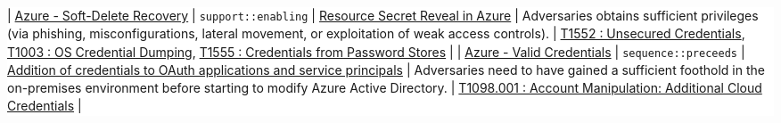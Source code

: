 | [Azure - Soft-Delete Recovery](../Threat%20Vectors/☣️%20Azure%20-%20Soft-Delete%20Recovery.md 'The following threat vector deals with adversaries exploiting the soft-delete state of resources to restore sensitive or critical data that was intend...')                                                                                             | `support::enabling`      | [Resource Secret Reveal in Azure](../Threat%20Vectors/☣️%20Resource%20Secret%20Reveal%20in%20Azure.md 'The following threat vector involves adversaries accessing sensitive secrets, keys, or credentials stored or used by Azure resources such as KeyVaults...')                                                                                                           | Adversaries obtains sufficient privileges (via phishing, misconfigurations, lateral movement, or exploitation of weak access controls).                                                                                                                                                                                                                                                                                                                                                                                                                                                                                                                                                                                                                                                                                                                   | [T1552 : Unsecured Credentials](https://attack.mitre.org/techniques/T1552 'Adversaries may search compromised systems to find and obtain insecurely stored credentials These credentials can be stored andor misplaced in many lo'), [T1003 : OS Credential Dumping](https://attack.mitre.org/techniques/T1003 'Adversaries may attempt to dump credentials to obtain account login and credential material, normally in the form of a hash or a clear text password C'), [T1555 : Credentials from Password Stores](https://attack.mitre.org/techniques/T1555 'Adversaries may search for common password storage locations to obtain user credentialsCitation F-Secure The Dukes Passwords are stored in several pla')                                                                                                                                                                                                                                                                                                                                                                |
| [Azure - Valid Credentials](../Threat%20Vectors/☣️%20Azure%20-%20Valid%20Credentials.md 'This threat vector within the Initial Access phase represents a significant risk in Azure environments This attack techniqueformally designated around...')                                                                                                   | `sequence::preceeds`     | [Addition of credentials to OAuth applications and service principals](../Threat%20Vectors/☣️%20Addition%20of%20credentials%20to%20OAuth%20applications%20and%20service%20principals.md 'The actor has been observed adding credentials x509 keys or passwordcredentials to one or more legitimate OAuth Applications or ServicePrincipals, usu...')                         | Adversaries need to have gained a sufficient foothold in the  on-premises environment before starting to modify Azure  Active Directory.                                                                                                                                                                                                                                                                                                                                                                                                                                                                                                                                                                                                                                                                                                                  | [T1098.001 : Account Manipulation: Additional Cloud Credentials](https://attack.mitre.org/techniques/T1098/001 'Adversaries may add adversary-controlled credentials to a cloud account to maintain persistent access to victim accounts and instances within the envi')                                                                                                                                                                                                                                                                                                                                                                                                                                                                                                                                                                                                                                                                                                                                                                                                                |